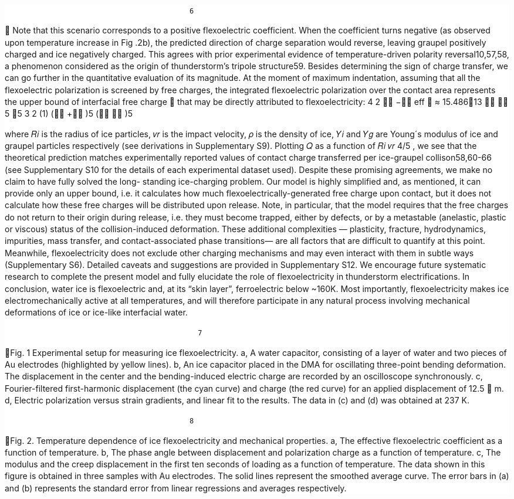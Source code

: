                                                 6
     Note that this scenario corresponds to a positive flexoelectric coefficient. When the
coefficient turns negative (as observed upon temperature increase in Fig .2b), the predicted
direction of charge separation would reverse, leaving graupel positively charged and ice
negatively charged. This agrees with prior experimental evidence of temperature-driven
polarity reversal10,57,58, a phenomenon considered as the origin of thunderstorm’s tripole
structure59. Besides determining the sign of charge transfer, we can go further in the quantitative
evaluation of its magnitude. At the moment of maximum indentation, assuming that all the
flexoelectric polarization is screened by free charges, the integrated flexoelectric polarization
over the contact area represents the upper bound of interfacial free charge 𝑄 that may be directly
attributed to flexoelectricity:
                                                       4   2         𝑌𝑖 −𝑌𝑔
                                             eff
                                  𝑄 ≈ 15.486𝜇13  𝑅𝑖 𝑣𝑟 5 𝜌5             3        2             (1)
                                                               (𝑌𝑖 +𝑌𝑔 )5 (𝑌𝑖 𝑌𝑔 )5

where 𝑅𝑖 is the radius of ice particles, 𝑣𝑟 is the impact velocity, 𝜌 is the density of ice, 𝑌𝑖 and
𝑌𝑔 are Young´s modulus of ice and graupel particles respectively (see derivations in
Supplementary S9). Plotting 𝑄 as a function of 𝑅𝑖 𝑣𝑟 4/5 , we see that the theoretical prediction
matches experimentally reported values of contact charge transferred per ice-graupel
collison58,60-66 (see Supplementary S10 for the details of each experimental dataset used).
     Despite these promising agreements, we make no claim to have fully solved the long-
standing ice-charging problem. Our model is highly simplified and, as mentioned, it can provide
only an upper bound, i.e. it calculates how much flexoelectrically-generated free charge upon
contact, but it does not calculate how these free charges will be distributed upon release. Note,
in particular, that the model requires that the free charges do not return to their origin during
release, i.e. they must become trapped, either by defects, or by a metastable (anelastic, plastic
or viscous) status of the collision-induced deformation. These additional complexities —
plasticity, fracture, hydrodynamics, impurities, mass transfer, and contact-associated phase
transitions— are all factors that are difficult to quantify at this point. Meanwhile,
flexoelectricity does not exclude other charging mechanisms and may even interact with them
in subtle ways (Supplementary S6). Detailed caveats and suggestions are provided in
Supplementary S12. We encourage future systematic research to complete the present model
and fully elucidate the role of flexoelectricity in thunderstorm electrifications.
     In conclusion, water ice is flexoelectric and, at its “skin layer”, ferroelectric below ~160K.
Most importantly, flexoelectricity makes ice electromechanically active at all temperatures, and
will therefore participate in any natural process involving mechanical deformations of ice or
ice-like interfacial water.



                                                  7
Fig. 1 Experimental setup for measuring ice flexoelectricity. a, A water capacitor, consisting
of a layer of water and two pieces of Au electrodes (highlighted by yellow lines). b, An ice
capacitor placed in the DMA for oscillating three-point bending deformation. The displacement
in the center and the bending-induced electric charge are recorded by an oscilloscope
synchronously. c, Fourier-filtered first-harmonic displacement (the cyan curve) and charge (the
red curve) for an applied displacement of 12.5 𝜇 m. d, Electric polarization versus strain
gradients, and linear fit to the results. The data in (c) and (d) was obtained at 237 K.




                                                8
Fig. 2. Temperature dependence of ice flexoelectricity and mechanical properties. a, The
effective flexoelectric coefficient as a function of temperature. b, The phase angle between
displacement and polarization charge as a function of temperature. c, The modulus and the
creep displacement in the first ten seconds of loading as a function of temperature. The data
shown in this figure is obtained in three samples with Au electrodes. The solid lines represent
the smoothed average curve. The error bars in (a) and (b) represents the standard error from
linear regressions and averages respectively.
